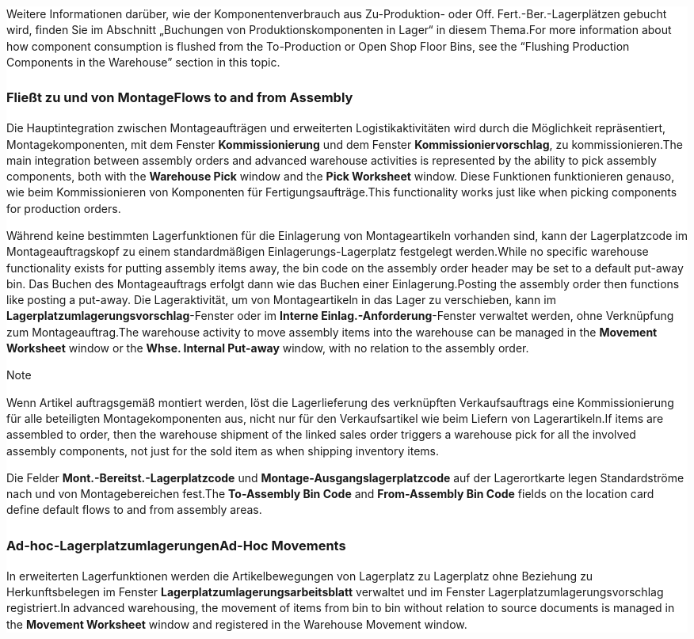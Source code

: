  <span data-ttu-id="4dab2-146">Weitere Informationen darüber, wie der Komponentenverbrauch aus Zu-Produktion- oder Off. Fert.-Ber.-Lagerplätzen gebucht wird, finden Sie im Abschnitt „Buchungen von Produktionskomponenten in Lager“ in diesem Thema.</span><span class="sxs-lookup"><span data-stu-id="4dab2-146">For more information about how component consumption is flushed from the To-Production or Open Shop Floor Bins, see the “Flushing Production Components in the Warehouse” section in this topic.</span></span>  

### <a name="flows-to-and-from-assembly"></a><span data-ttu-id="4dab2-147">Fließt zu und von Montage</span><span class="sxs-lookup"><span data-stu-id="4dab2-147">Flows to and from Assembly</span></span>  
 <span data-ttu-id="4dab2-148">Die Hauptintegration zwischen Montageaufträgen und erweiterten Logistikaktivitäten wird durch die Möglichkeit repräsentiert, Montagekomponenten, mit dem Fenster **Kommissionierung** und dem Fenster **Kommissioniervorschlag**, zu kommissionieren.</span><span class="sxs-lookup"><span data-stu-id="4dab2-148">The main integration between assembly orders and advanced warehouse activities is represented by the ability to pick assembly components, both with the **Warehouse Pick** window and the **Pick Worksheet** window.</span></span> <span data-ttu-id="4dab2-149">Diese Funktionen funktionieren genauso, wie beim Kommissionieren von Komponenten für Fertigungsaufträge.</span><span class="sxs-lookup"><span data-stu-id="4dab2-149">This functionality works just like when picking components for production orders.</span></span>  

 <span data-ttu-id="4dab2-150">Während keine bestimmten Lagerfunktionen für die Einlagerung von Montageartikeln vorhanden sind, kann der Lagerplatzcode im Montageauftragskopf zu einem standardmäßigen Einlagerungs-Lagerplatz festgelegt werden.</span><span class="sxs-lookup"><span data-stu-id="4dab2-150">While no specific warehouse functionality exists for putting assembly items away, the bin code on the assembly order header may be set to a default put-away bin.</span></span> <span data-ttu-id="4dab2-151">Das Buchen des Montageauftrags erfolgt dann wie das Buchen einer Einlagerung.</span><span class="sxs-lookup"><span data-stu-id="4dab2-151">Posting the assembly order then functions like posting a put-away.</span></span> <span data-ttu-id="4dab2-152">Die Lageraktivität, um von Montageartikeln in das Lager zu verschieben, kann im **Lagerplatzumlagerungsvorschlag**-Fenster oder im **Interne Einlag.-Anforderung**-Fenster verwaltet werden, ohne Verknüpfung zum Montageauftrag.</span><span class="sxs-lookup"><span data-stu-id="4dab2-152">The warehouse activity to move assembly items into the warehouse can be managed in the **Movement Worksheet** window or the **Whse. Internal Put-away** window, with no relation to the assembly order.</span></span>  

> [!NOTE]  
>  <span data-ttu-id="4dab2-153">Wenn Artikel auftragsgemäß montiert werden, löst die Lagerlieferung des verknüpften Verkaufsauftrags eine Kommissionierung für alle beteiligten Montagekomponenten aus, nicht nur für den Verkaufsartikel wie beim Liefern von Lagerartikeln.</span><span class="sxs-lookup"><span data-stu-id="4dab2-153">If items are assembled to order, then the warehouse shipment of the linked sales order triggers a warehouse pick for all the involved assembly components, not just for the sold item as when shipping inventory items.</span></span>  

 <span data-ttu-id="4dab2-154">Die Felder **Mont.-Bereitst.-Lagerplatzcode** und **Montage-Ausgangslagerplatzcode** auf der Lagerortkarte legen Standardströme nach und von Montagebereichen fest.</span><span class="sxs-lookup"><span data-stu-id="4dab2-154">The **To-Assembly Bin Code** and **From-Assembly Bin Code** fields on the location card define default flows to and from assembly areas.</span></span>  

### <a name="ad-hoc-movements"></a><span data-ttu-id="4dab2-155">Ad-hoc-Lagerplatzumlagerungen</span><span class="sxs-lookup"><span data-stu-id="4dab2-155">Ad-Hoc Movements</span></span>  
 <span data-ttu-id="4dab2-156">In erweiterten Lagerfunktionen werden die Artikelbewegungen von Lagerplatz zu Lagerplatz ohne Beziehung zu Herkunftsbelegen im Fenster **Lagerplatzumlagerungsarbeitsblatt** verwaltet und im Fenster Lagerplatzumlagerungsvorschlag registriert.</span><span class="sxs-lookup"><span data-stu-id="4dab2-156">In advanced warehousing, the movement of items from bin to bin without relation to source documents is managed in the **Movement Worksheet** window and registered in the Warehouse Movement window.</span></span>  
